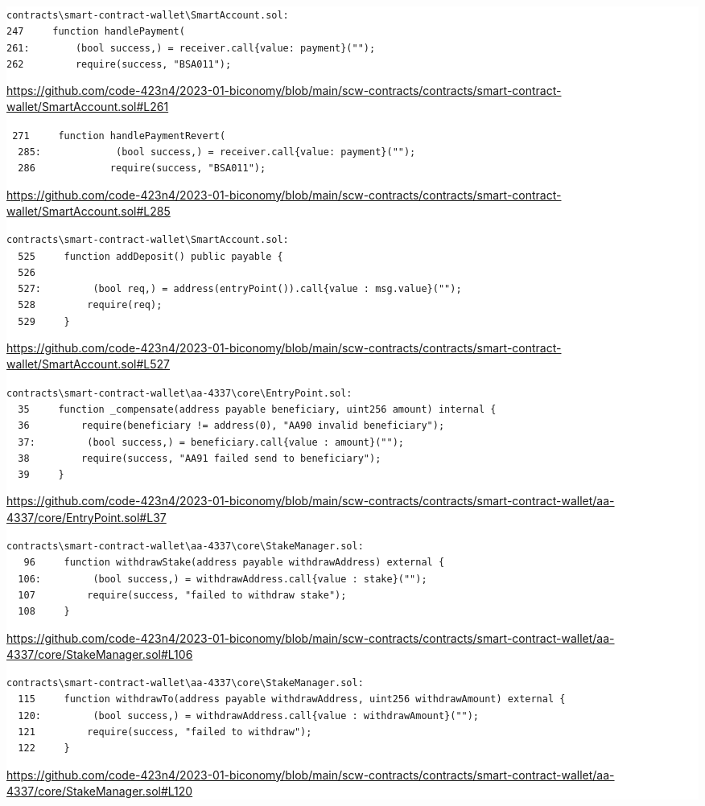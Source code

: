 ```solidity
contracts\smart-contract-wallet\SmartAccount.sol:
247     function handlePayment(
261:        (bool success,) = receiver.call{value: payment}("");
262         require(success, "BSA011");
```
https://github.com/code-423n4/2023-01-biconomy/blob/main/scw-contracts/contracts/smart-contract-wallet/SmartAccount.sol#L261

```solidity
 271     function handlePaymentRevert(
  285:             (bool success,) = receiver.call{value: payment}("");
  286             require(success, "BSA011");
```
https://github.com/code-423n4/2023-01-biconomy/blob/main/scw-contracts/contracts/smart-contract-wallet/SmartAccount.sol#L285

```solidity
contracts\smart-contract-wallet\SmartAccount.sol:
  525     function addDeposit() public payable {
  526 
  527:         (bool req,) = address(entryPoint()).call{value : msg.value}("");
  528         require(req);
  529     }
```
https://github.com/code-423n4/2023-01-biconomy/blob/main/scw-contracts/contracts/smart-contract-wallet/SmartAccount.sol#L527

```solidity
contracts\smart-contract-wallet\aa-4337\core\EntryPoint.sol:
  35     function _compensate(address payable beneficiary, uint256 amount) internal {
  36         require(beneficiary != address(0), "AA90 invalid beneficiary");
  37:         (bool success,) = beneficiary.call{value : amount}("");
  38         require(success, "AA91 failed send to beneficiary");
  39     }
```
https://github.com/code-423n4/2023-01-biconomy/blob/main/scw-contracts/contracts/smart-contract-wallet/aa-4337/core/EntryPoint.sol#L37

```solidity
contracts\smart-contract-wallet\aa-4337\core\StakeManager.sol:
   96     function withdrawStake(address payable withdrawAddress) external {
  106:         (bool success,) = withdrawAddress.call{value : stake}("");
  107         require(success, "failed to withdraw stake");
  108     }
```
https://github.com/code-423n4/2023-01-biconomy/blob/main/scw-contracts/contracts/smart-contract-wallet/aa-4337/core/StakeManager.sol#L106

```solidity
contracts\smart-contract-wallet\aa-4337\core\StakeManager.sol:
  115     function withdrawTo(address payable withdrawAddress, uint256 withdrawAmount) external {
  120:         (bool success,) = withdrawAddress.call{value : withdrawAmount}("");
  121         require(success, "failed to withdraw");
  122     }
```
https://github.com/code-423n4/2023-01-biconomy/blob/main/scw-contracts/contracts/smart-contract-wallet/aa-4337/core/StakeManager.sol#L120
